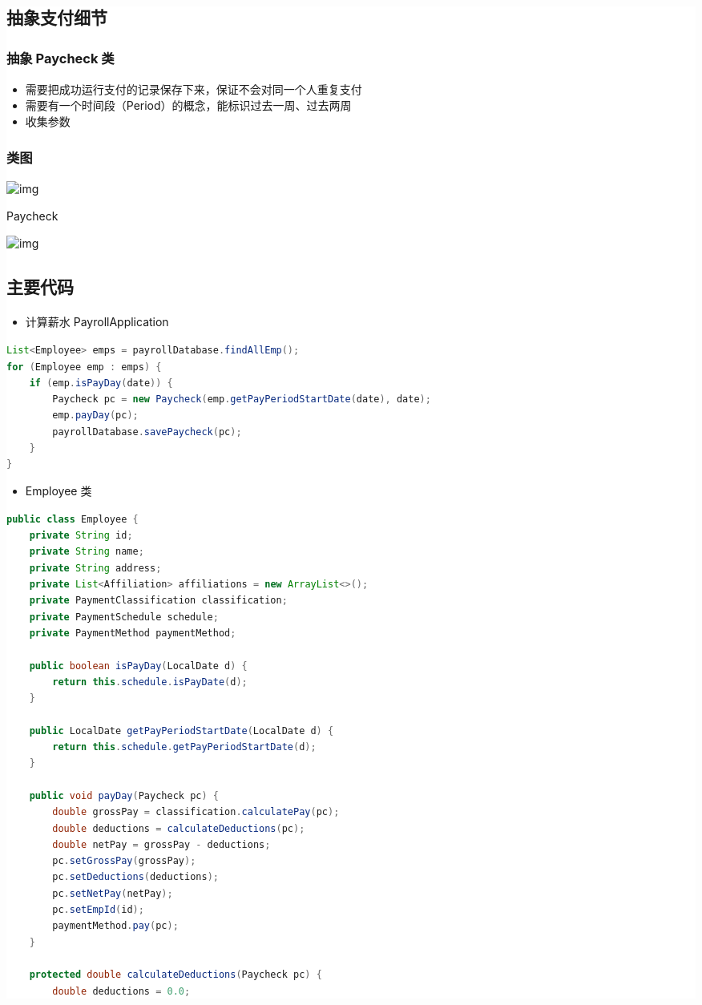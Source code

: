 ## 抽象支付细节

### 抽象 Paycheck 类

-   需要把成功运行支付的记录保存下来，保证不会对同一个人重复支付
-   需要有一个时间段（Period）的概念，能标识过去一周、过去两周
-   收集参数

### 类图

![img](https://upload-images.jianshu.io/upload_images/7876268-128f4782d79d2bc6.png?imageMogr2/auto-orient/strip|imageView2/2/w/310/format/webp)

Paycheck

![img](https://upload-images.jianshu.io/upload_images/7876268-a555e0a7ea90aab9.png?imageMogr2/auto-orient/strip|imageView2/2/w/1172/format/webp)

## 主要代码

-   计算薪水 PayrollApplication

```java
List<Employee> emps = payrollDatabase.findAllEmp();
for (Employee emp : emps) {
    if (emp.isPayDay(date)) {
        Paycheck pc = new Paycheck(emp.getPayPeriodStartDate(date), date);
        emp.payDay(pc);
        payrollDatabase.savePaycheck(pc);
    }
}
```

-   Employee 类

```java
public class Employee {
    private String id;
    private String name;
    private String address;
    private List<Affiliation> affiliations = new ArrayList<>();
    private PaymentClassification classification;
    private PaymentSchedule schedule;
    private PaymentMethod paymentMethod;

    public boolean isPayDay(LocalDate d) {
        return this.schedule.isPayDate(d);
    }

    public LocalDate getPayPeriodStartDate(LocalDate d) {
        return this.schedule.getPayPeriodStartDate(d);
    }

    public void payDay(Paycheck pc) {
        double grossPay = classification.calculatePay(pc);
        double deductions = calculateDeductions(pc);
        double netPay = grossPay - deductions;
        pc.setGrossPay(grossPay);
        pc.setDeductions(deductions);
        pc.setNetPay(netPay);
        pc.setEmpId(id);
        paymentMethod.pay(pc);
    }

    protected double calculateDeductions(Paycheck pc) {
        double deductions = 0.0;
```